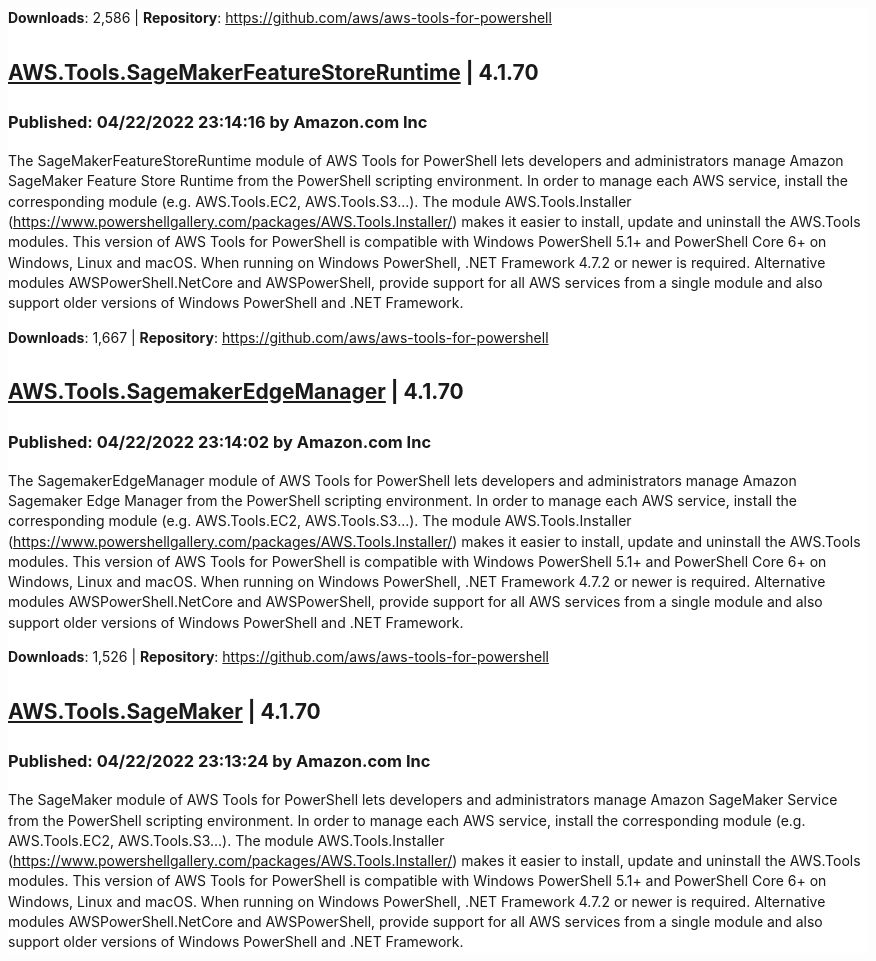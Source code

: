 __Downloads__: 2,586 | __Repository__: https://github.com/aws/aws-tools-for-powershell

## [AWS.Tools.SageMakerFeatureStoreRuntime](https://www.powershellgallery.com/Packages/AWS.Tools.SageMakerFeatureStoreRuntime/4.1.70) | 4.1.70

### Published: 04/22/2022 23:14:16 by Amazon.com Inc

The SageMakerFeatureStoreRuntime module of AWS Tools for PowerShell lets developers and administrators manage Amazon SageMaker Feature Store Runtime from the PowerShell scripting environment. In order to manage each AWS service, install the corresponding module (e.g. AWS.Tools.EC2, AWS.Tools.S3...).
The module AWS.Tools.Installer (https://www.powershellgallery.com/packages/AWS.Tools.Installer/) makes it easier to install, update and uninstall the AWS.Tools modules.
This version of AWS Tools for PowerShell is compatible with Windows PowerShell 5.1+ and PowerShell Core 6+ on Windows, Linux and macOS. When running on Windows PowerShell, .NET Framework 4.7.2 or newer is required. Alternative modules AWSPowerShell.NetCore and AWSPowerShell, provide support for all AWS services from a single module and also support older versions of Windows PowerShell and .NET Framework.

__Downloads__: 1,667 | __Repository__: https://github.com/aws/aws-tools-for-powershell

## [AWS.Tools.SagemakerEdgeManager](https://www.powershellgallery.com/Packages/AWS.Tools.SagemakerEdgeManager/4.1.70) | 4.1.70

### Published: 04/22/2022 23:14:02 by Amazon.com Inc

The SagemakerEdgeManager module of AWS Tools for PowerShell lets developers and administrators manage Amazon Sagemaker Edge Manager from the PowerShell scripting environment. In order to manage each AWS service, install the corresponding module (e.g. AWS.Tools.EC2, AWS.Tools.S3...).
The module AWS.Tools.Installer (https://www.powershellgallery.com/packages/AWS.Tools.Installer/) makes it easier to install, update and uninstall the AWS.Tools modules.
This version of AWS Tools for PowerShell is compatible with Windows PowerShell 5.1+ and PowerShell Core 6+ on Windows, Linux and macOS. When running on Windows PowerShell, .NET Framework 4.7.2 or newer is required. Alternative modules AWSPowerShell.NetCore and AWSPowerShell, provide support for all AWS services from a single module and also support older versions of Windows PowerShell and .NET Framework.

__Downloads__: 1,526 | __Repository__: https://github.com/aws/aws-tools-for-powershell

## [AWS.Tools.SageMaker](https://www.powershellgallery.com/Packages/AWS.Tools.SageMaker/4.1.70) | 4.1.70

### Published: 04/22/2022 23:13:24 by Amazon.com Inc

The SageMaker module of AWS Tools for PowerShell lets developers and administrators manage Amazon SageMaker Service from the PowerShell scripting environment. In order to manage each AWS service, install the corresponding module (e.g. AWS.Tools.EC2, AWS.Tools.S3...).
The module AWS.Tools.Installer (https://www.powershellgallery.com/packages/AWS.Tools.Installer/) makes it easier to install, update and uninstall the AWS.Tools modules.
This version of AWS Tools for PowerShell is compatible with Windows PowerShell 5.1+ and PowerShell Core 6+ on Windows, Linux and macOS. When running on Windows PowerShell, .NET Framework 4.7.2 or newer is required. Alternative modules AWSPowerShell.NetCore and AWSPowerShell, provide support for all AWS services from a single module and also support older versions of Windows PowerShell and .NET Framework.
